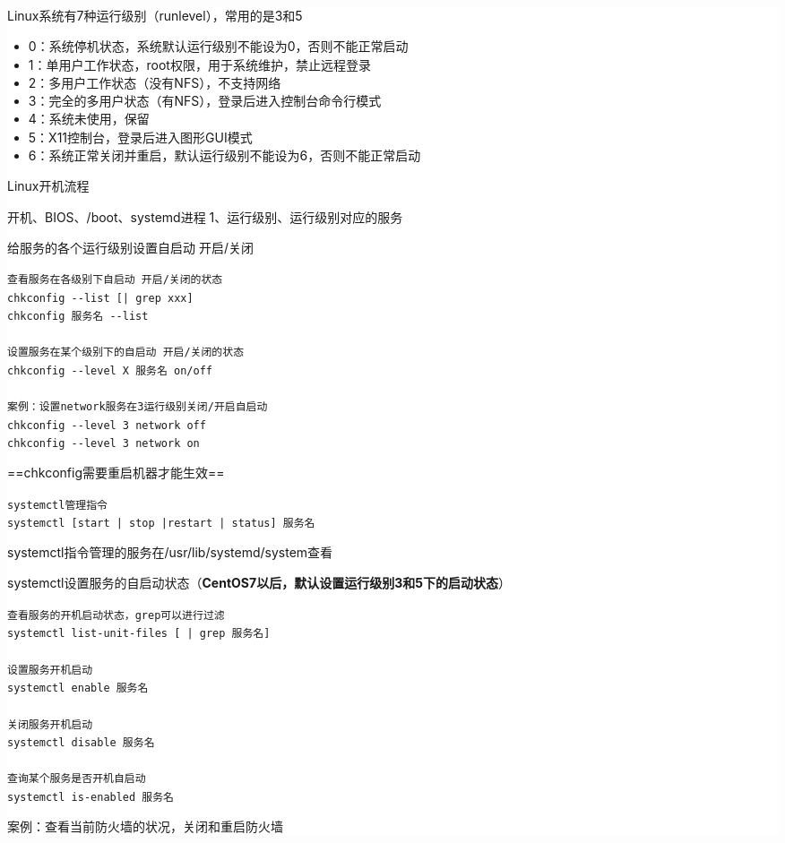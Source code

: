 Linux系统有7种运行级别（runlevel），常用的是3和5

- 0：系统停机状态，系统默认运行级别不能设为0，否则不能正常启动
- 1：单用户工作状态，root权限，用于系统维护，禁止远程登录
- 2：多用户工作状态（没有NFS），不支持网络
- 3：完全的多用户状态（有NFS），登录后进入控制台命令行模式
- 4：系统未使用，保留
- 5：X11控制台，登录后进入图形GUI模式
- 6：系统正常关闭并重启，默认运行级别不能设为6，否则不能正常启动

Linux开机流程

开机、BIOS、/boot、systemd进程 1、运行级别、运行级别对应的服务



给服务的各个运行级别设置自启动 开启/关闭

```linux
查看服务在各级别下自启动 开启/关闭的状态
chkconfig --list [| grep xxx]
chkconfig 服务名 --list

设置服务在某个级别下的自启动 开启/关闭的状态
chkconfig --level X 服务名 on/off

案例：设置network服务在3运行级别关闭/开启自启动
chkconfig --level 3 network off
chkconfig --level 3 network on
```

==chkconfig需要重启机器才能生效==



```linux
systemctl管理指令
systemctl [start | stop |restart | status] 服务名
```

systemctl指令管理的服务在/usr/lib/systemd/system查看

systemctl设置服务的自启动状态（**CentOS7以后，默认设置运行级别3和5下的启动状态**）

```linux
查看服务的开机启动状态，grep可以进行过滤
systemctl list-unit-files [ | grep 服务名]

设置服务开机启动
systemctl enable 服务名

关闭服务开机启动
systemctl disable 服务名

查询某个服务是否开机自启动
systemctl is-enabled 服务名
```

案例：查看当前防火墙的状况，关闭和重启防火墙

